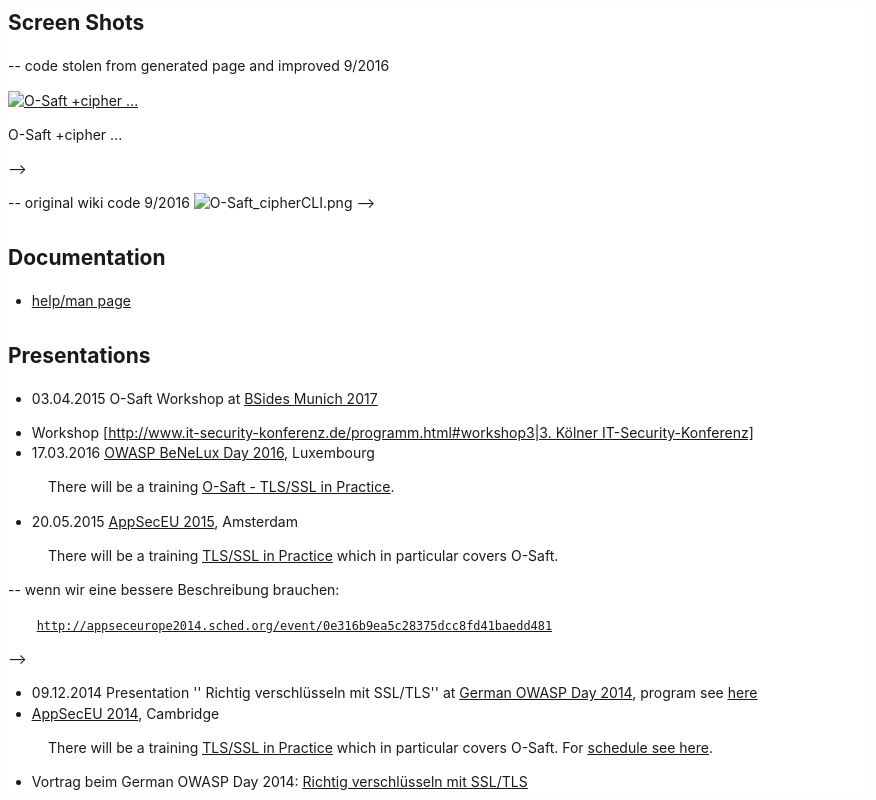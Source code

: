 </ul>
<h2 id="screen_shots">Screen Shots</h2>
<p>-- code stolen from generated page and improved 9/2016</p>
<div class="thumbcaption">
<div class="magnify">
<p><a href="/index.php/File:O-Saft_cipherCLI.png" class="internal" title="Enlarge"><img src="/File:O-Saft_cipherCLI.png" width="15" height="11" alt="O-Saft +cipher ..." /></a></p>
</div>
<p>O-Saft +cipher ...</p>
</div>
<p>--&gt;</p>
<p>-- original wiki code 9/2016 <img src="O-Saft_cipherCLI.png" title="fig:O-Saft_cipherCLI.png" alt="O-Saft_cipherCLI.png" /> --&gt;</p>
<h2 id="documentation">Documentation</h2>
<ul>
<li><a href="O-Saft/Documentation" title="wikilink">help/man page</a></li>
</ul>
<h2 id="presentations">Presentations</h2>
<ul>
<li>03.04.2015 O-Saft Workshop at <u><a href="https://sites.google.com/view/bsidesmunich2017">BSides Munich 2017</a></u></li>
</ul>
<ul>
<li>Workshop <u>[<a href="http://www.it-security-konferenz.de/programm.html#workshop3%7C3">http://www.it-security-konferenz.de/programm.html#workshop3|3</a>. Kölner IT-Security-Konferenz]</u></li>
<li>17.03.2016 <u><a href="BeNeLux_OWASP_Day_2016" title="wikilink">OWASP BeNeLux Day 2016</a></u>, Luxembourg</li>
</ul>
<dl>
<dt></dt>
<dd>There will be a training <u><a href="BeNeLux_OWASP_Day_2016#Trainingday" title="wikilink">O-Saft - TLS/SSL in Practice</a></u>.
</dd>
</dl>
<ul>
<li>20.05.2015 <u><a href="https://2015.appsec.eu/">AppSecEU 2015</a></u>, Amsterdam</li>
</ul>
<dl>
<dt></dt>
<dd>There will be a training <u><a href="http://2015.appsec.eu/trainings/#train4">TLS/SSL in Practice</a></u> which in particular covers O-Saft.
</dd>
</dl>
<p>-- wenn wir eine bessere Beschreibung brauchen:</p>
<p><code>    </code><a href="http://appseceurope2014.sched.org/event/0e316b9ea5c28375dcc8fd41baedd481"><code>http://appseceurope2014.sched.org/event/0e316b9ea5c28375dcc8fd41baedd481</code></a></p>
<p>--&gt;</p>
<ul>
<li>09.12.2014 Presentation '' Richtig verschlüsseln mit SSL/TLS'' at <u><a href="German_OWASP_Day_2014" title="wikilink">German OWASP Day 2014</a></u>, program see <u><a href="German_OWASP_Day_2014/Programm" title="wikilink">here</a></u></li>
<li><u><a href="https://2014.appsec.eu/">AppSecEU 2014</a></u>, Cambridge</li>
</ul>
<dl>
<dt></dt>
<dd>There will be a training <u><a href="http://appseceurope2014.sched.org/event/0e316b9ea5c28375dcc8fd41baedd481">TLS/SSL in Practice</a></u> which in particular covers O-Saft. For <u><a href="http://appseceurope2014.sched.org/">schedule see here</a></u>.
</dd>
</dl>
<ul>
<li>Vortrag beim German OWASP Day 2014: <u><a href="Media:Richtig_verschluesseln_mit_SSL+TLS_-_Achim_Hoffmann+Torsten_Gigler.pdf" title="wikilink">Richtig verschlüsseln mit SSL/TLS</a></u></li>